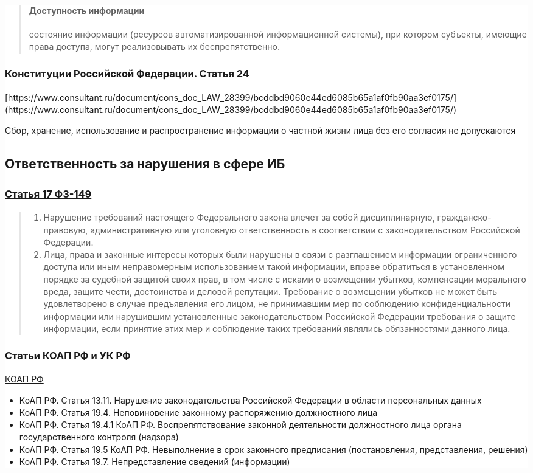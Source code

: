 > #### Доступность информации
> 
> состояние информации (ресурсов автоматизированной информационной системы), при котором субъекты, имеющие права доступа, могут реализовывать их беспрепятственно.

### Конституции Российской Федерации. Статья 24

[https://www.consultant.ru/document/cons_doc_LAW_28399/bcddbd9060e44ed6085b65a1af0fb90aa3ef0175/](https://www.consultant.ru/document/cons_doc_LAW_28399/bcddbd9060e44ed6085b65a1af0fb90aa3ef0175/)

Сбор, хранение, использование и распространение информации о частной жизни лица без его согласия не допускаются

## Ответственность за нарушения в сфере ИБ

### [Статья 17 ФЗ-149](https://www.consultant.ru/document/cons_doc_LAW_61798/ec553b250323ad210f4c9adc8c6b237b2c20f85a/#:~:text=%D0%A1%D1%82%D0%B0%D1%82%D1%8C%D1%8F%2017.-,%D0%9E%D1%82%D0%B2%D0%B5%D1%82%D1%81%D1%82%D0%B2%D0%B5%D0%BD%D0%BD%D0%BE%D1%81%D1%82%D1%8C%20%D0%B7%D0%B0%20%D0%BF%D1%80%D0%B0%D0%B2%D0%BE%D0%BD%D0%B0%D1%80%D1%83%D1%88%D0%B5%D0%BD%D0%B8%D1%8F%20%D0%B2%20%D1%81%D1%84%D0%B5%D1%80%D0%B5%20%D0%B8%D0%BD%D1%84%D0%BE%D1%80%D0%BC%D0%B0%D1%86%D0%B8%D0%B8%2C%20%D0%B8%D0%BD%D1%84%D0%BE%D1%80%D0%BC%D0%B0%D1%86%D0%B8%D0%BE%D0%BD%D0%BD%D1%8B%D1%85%20%D1%82%D0%B5%D1%85%D0%BD%D0%BE%D0%BB%D0%BE%D0%B3%D0%B8%D0%B9%20%D0%B8%20%D0%B7%D0%B0%D1%89%D0%B8%D1%82%D1%8B,%D1%81%D0%BE%D0%BE%D1%82%D0%B2%D0%B5%D1%82%D1%81%D1%82%D0%B2%D0%B8%D0%B8%20%D1%81%20%D0%B7%D0%B0%D0%BA%D0%BE%D0%BD%D0%BE%D0%B4%D0%B0%D1%82%D0%B5%D0%BB%D1%8C%D1%81%D1%82%D0%B2%D0%BE%D0%BC%20%D0%A0%D0%BE%D1%81%D1%81%D0%B8%D0%B9%D1%81%D0%BA%D0%BE%D0%B9%20%D0%A4%D0%B5%D0%B4%D0%B5%D1%80%D0%B0%D1%86%D0%B8%D0%B8.)

> 1. Нарушение требований настоящего Федерального закона влечет за собой дисциплинарную, гражданско-правовую, административную или уголовную ответственность в соответствии с законодательством Российской Федерации.
> 1. Лица, права и законные интересы которых были нарушены в связи с разглашением информации ограниченного доступа или иным неправомерным использованием такой информации, вправе обратиться в установленном порядке за судебной защитой своих прав, в том числе с исками о возмещении убытков, компенсации морального вреда, защите чести, достоинства и деловой репутации. Требование о возмещении убытков не может быть удовлетворено в случае предъявления его лицом, не принимавшим мер по соблюдению конфиденциальности информации или нарушившим установленные законодательством Российской Федерации требования о защите информации, если принятие этих мер и соблюдение таких требований являлись обязанностями данного лица.

### Статьи КОАП РФ и УК РФ

[КОАП РФ](https://www.consultant.ru/document/cons_doc_LAW_34661/)

- КоАП РФ. Статья 13.11. Нарушение законодательства Российской Федерации в области персональных данных
- КоАП РФ. Статья 19.4. Неповиновение законному распоряжению должностного лица
- КоАП РФ. Статья 19.4.1 КоАП РФ. Воспрепятствование законной деятельности должностного лица органа государственного контроля (надзора)
- КоАП РФ. Статья 19.5 КоАП РФ. Невыполнение в срок законного предписания (постановления, представления, решения)
- КоАП РФ. Статья 19.7. Непредставление сведений (информации)
